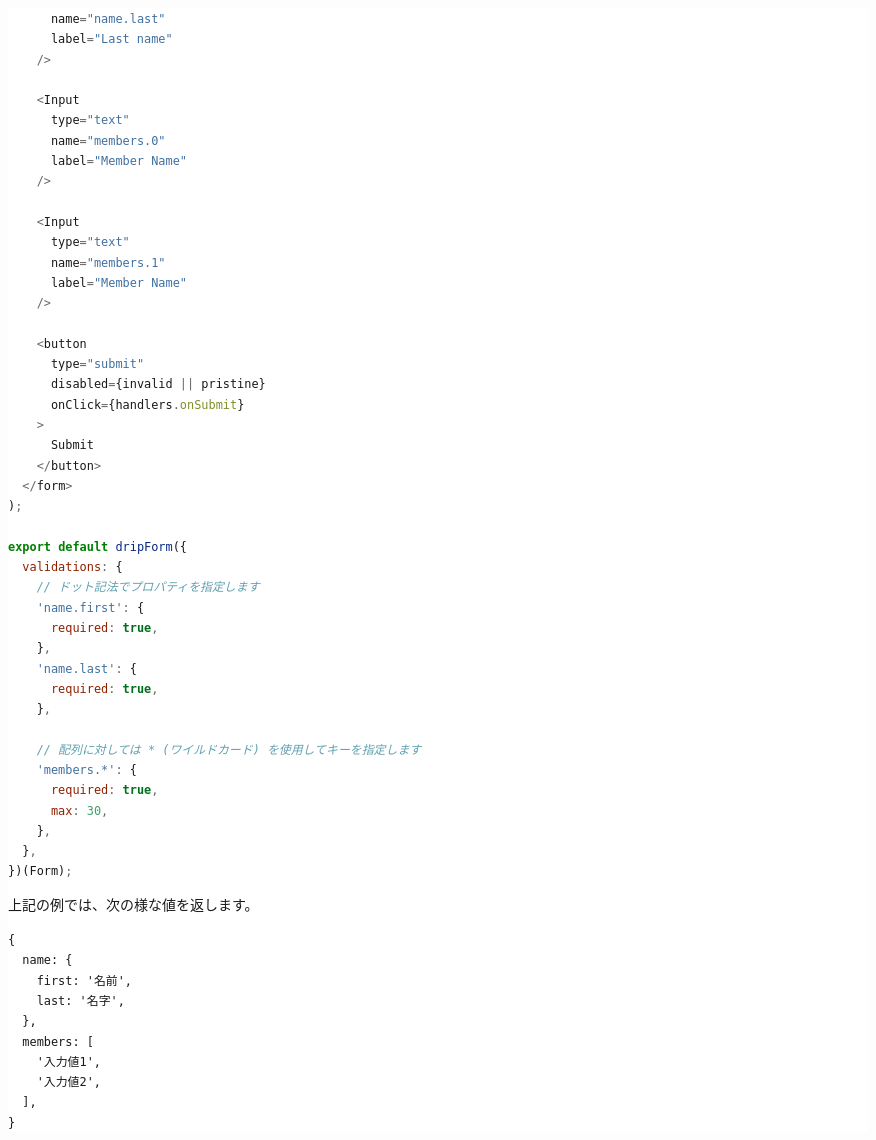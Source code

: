 ```javascript:Form.js
      name="name.last"
      label="Last name"
    />

    <Input
      type="text"
      name="members.0"
      label="Member Name"
    />

    <Input
      type="text"
      name="members.1"
      label="Member Name"
    />

    <button
      type="submit"
      disabled={invalid || pristine}
      onClick={handlers.onSubmit}
    >
      Submit
    </button>
  </form>
);

export default dripForm({
  validations: {
    // ドット記法でプロパティを指定します
    'name.first': {
      required: true,
    },
    'name.last': {
      required: true,
    },

    // 配列に対しては * (ワイルドカード) を使用してキーを指定します
    'members.*': {
      required: true,
      max: 30,
    },
  },
})(Form);
```

上記の例では、次の様な値を返します。

```javascript:結果となる値
{
  name: {
    first: '名前',
    last: '名字',
  },
  members: [
    '入力値1',
    '入力値2',
  ],
}
```
